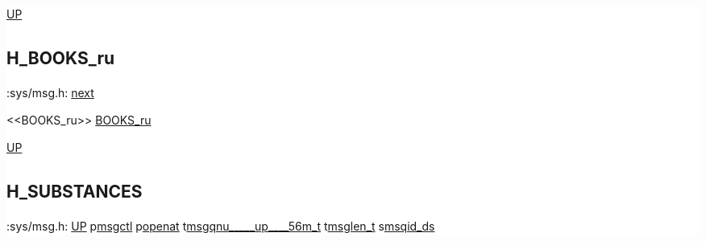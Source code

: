 
[UP](###UP)
## H_BOOKS_ru
:sys/msg.h:
[next](##H_SUBSTANCES)

<<BOOKS_ru>>
[BOOKS_ru](../fills/sys_msg_h/BOOKS_ru)


[UP](###UP)
## H_SUBSTANCES
:sys/msg.h:
[UP](###UP)
p[msgctl](../utils/msgctl/msgctl.man)
p[openat](../utils/openat/openat.man)
t[msgqnu_____up____56m_t](../types/msgqnu_____up____56m_t/msgqnu_____up____56m_t.man)
t[msglen_t](../types/msglen_t/msglen_t.man)
s[msqid_ds](../structs/msqid_ds/msqid_ds.man)
